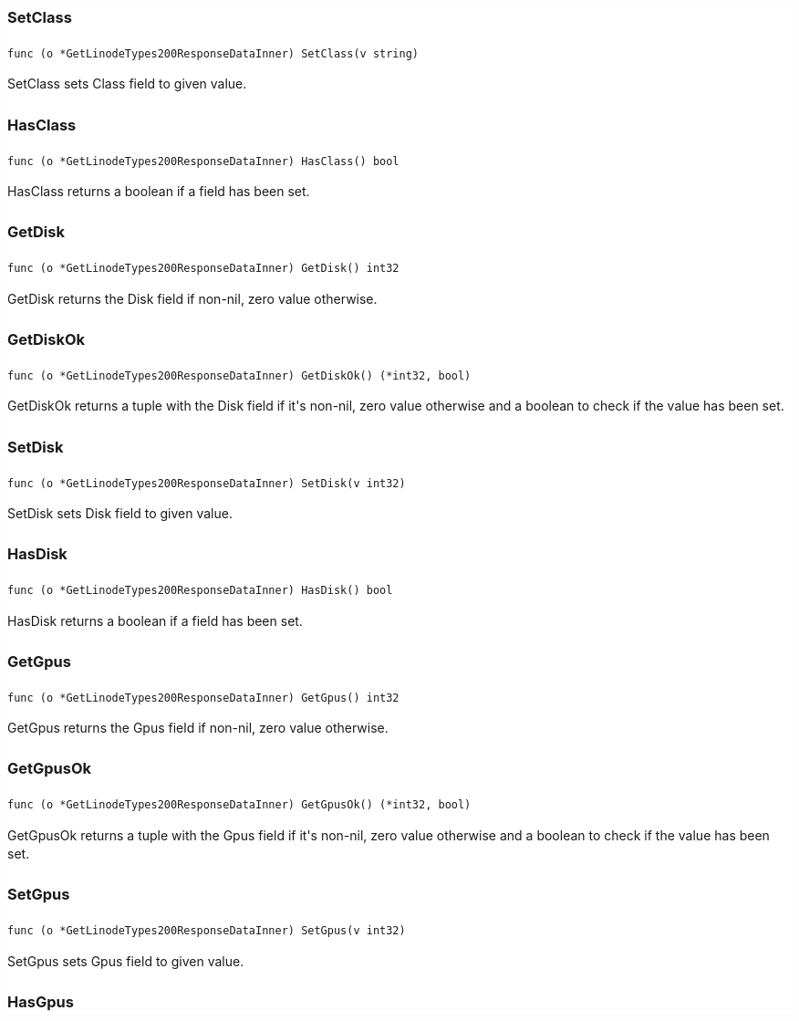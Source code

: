 ### SetClass

`func (o *GetLinodeTypes200ResponseDataInner) SetClass(v string)`

SetClass sets Class field to given value.

### HasClass

`func (o *GetLinodeTypes200ResponseDataInner) HasClass() bool`

HasClass returns a boolean if a field has been set.

### GetDisk

`func (o *GetLinodeTypes200ResponseDataInner) GetDisk() int32`

GetDisk returns the Disk field if non-nil, zero value otherwise.

### GetDiskOk

`func (o *GetLinodeTypes200ResponseDataInner) GetDiskOk() (*int32, bool)`

GetDiskOk returns a tuple with the Disk field if it's non-nil, zero value otherwise
and a boolean to check if the value has been set.

### SetDisk

`func (o *GetLinodeTypes200ResponseDataInner) SetDisk(v int32)`

SetDisk sets Disk field to given value.

### HasDisk

`func (o *GetLinodeTypes200ResponseDataInner) HasDisk() bool`

HasDisk returns a boolean if a field has been set.

### GetGpus

`func (o *GetLinodeTypes200ResponseDataInner) GetGpus() int32`

GetGpus returns the Gpus field if non-nil, zero value otherwise.

### GetGpusOk

`func (o *GetLinodeTypes200ResponseDataInner) GetGpusOk() (*int32, bool)`

GetGpusOk returns a tuple with the Gpus field if it's non-nil, zero value otherwise
and a boolean to check if the value has been set.

### SetGpus

`func (o *GetLinodeTypes200ResponseDataInner) SetGpus(v int32)`

SetGpus sets Gpus field to given value.

### HasGpus
